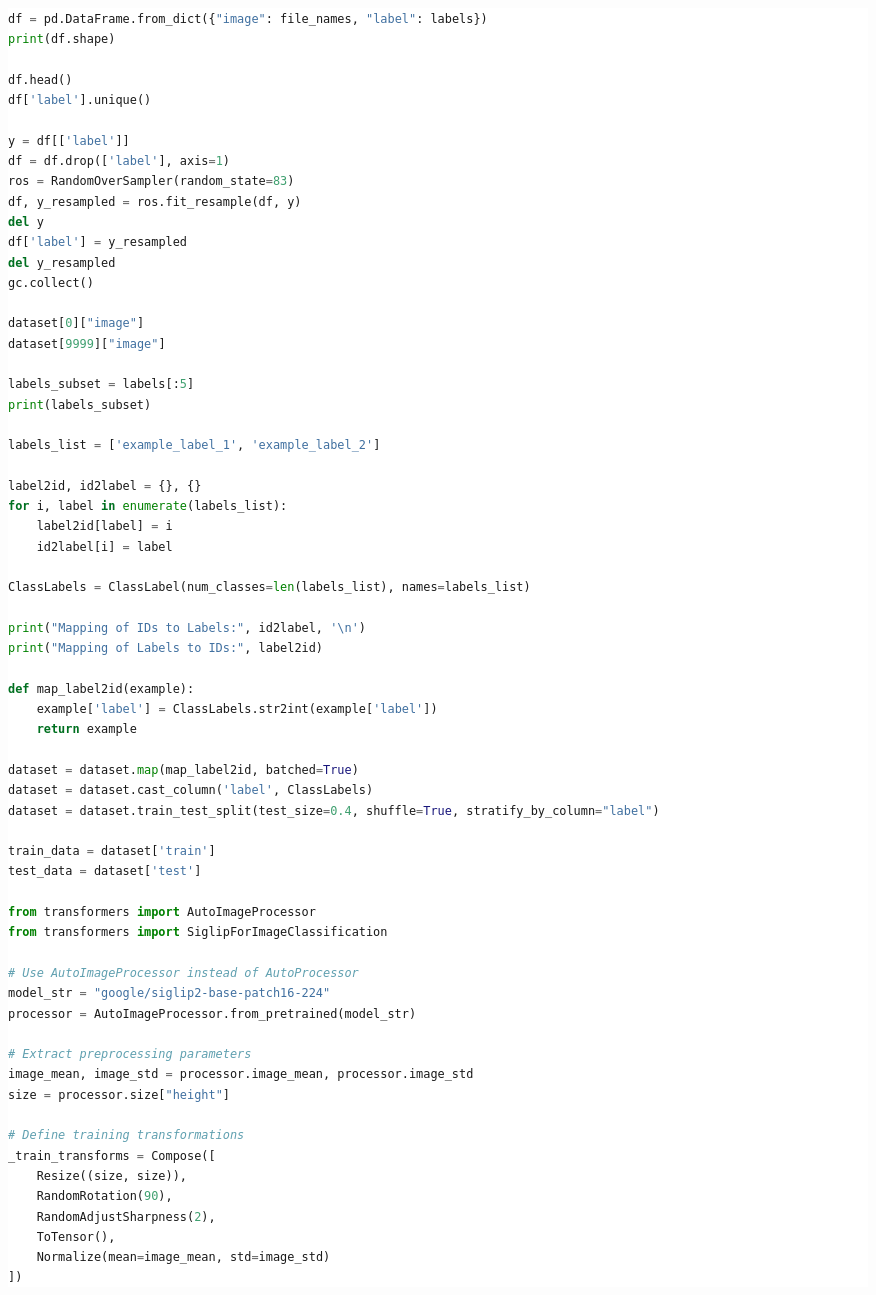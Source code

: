 ```python
df = pd.DataFrame.from_dict({"image": file_names, "label": labels})
print(df.shape)

df.head()
df['label'].unique()

y = df[['label']]
df = df.drop(['label'], axis=1)
ros = RandomOverSampler(random_state=83)
df, y_resampled = ros.fit_resample(df, y)
del y
df['label'] = y_resampled
del y_resampled
gc.collect()

dataset[0]["image"]
dataset[9999]["image"]

labels_subset = labels[:5]
print(labels_subset)

labels_list = ['example_label_1', 'example_label_2']

label2id, id2label = {}, {}
for i, label in enumerate(labels_list):
    label2id[label] = i
    id2label[i] = label

ClassLabels = ClassLabel(num_classes=len(labels_list), names=labels_list)

print("Mapping of IDs to Labels:", id2label, '\n')
print("Mapping of Labels to IDs:", label2id)

def map_label2id(example):
    example['label'] = ClassLabels.str2int(example['label'])
    return example

dataset = dataset.map(map_label2id, batched=True)
dataset = dataset.cast_column('label', ClassLabels)
dataset = dataset.train_test_split(test_size=0.4, shuffle=True, stratify_by_column="label")

train_data = dataset['train']
test_data = dataset['test']

from transformers import AutoImageProcessor
from transformers import SiglipForImageClassification

# Use AutoImageProcessor instead of AutoProcessor
model_str = "google/siglip2-base-patch16-224"
processor = AutoImageProcessor.from_pretrained(model_str)

# Extract preprocessing parameters
image_mean, image_std = processor.image_mean, processor.image_std
size = processor.size["height"]

# Define training transformations
_train_transforms = Compose([
    Resize((size, size)),
    RandomRotation(90),
    RandomAdjustSharpness(2),
    ToTensor(),
    Normalize(mean=image_mean, std=image_std)
])
```